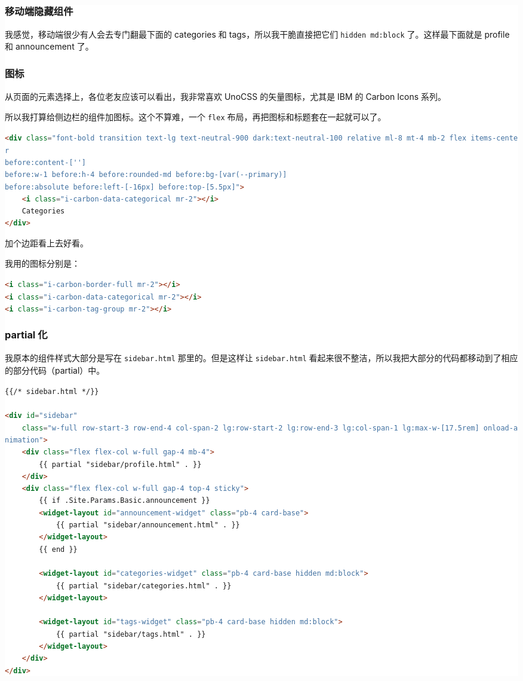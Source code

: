 ### 移动端隐藏组件

我感觉，移动端很少有人会去专门翻最下面的 categories 和 tags，所以我干脆直接把它们 `hidden md:block` 了。这样最下面就是 profile 和 announcement 了。

### 图标

从页面的元素选择上，各位老友应该可以看出，我非常喜欢 UnoCSS 的矢量图标，尤其是 IBM 的 Carbon Icons 系列。

所以我打算给侧边栏的组件加图标。这个不算难，一个 `flex` 布局，再把图标和标题套在一起就可以了。

```html
<div class="font-bold transition text-lg text-neutral-900 dark:text-neutral-100 relative ml-8 mt-4 mb-2 flex items-center
before:content-['']
before:w-1 before:h-4 before:rounded-md before:bg-[var(--primary)]
before:absolute before:left-[-16px] before:top-[5.5px]">
    <i class="i-carbon-data-categorical mr-2"></i>
    Categories
</div>
```

加个边距看上去好看。

我用的图标分别是：

```html
<i class="i-carbon-border-full mr-2"></i>
<i class="i-carbon-data-categorical mr-2"></i>
<i class="i-carbon-tag-group mr-2"></i>
```

### partial 化

我原本的组件样式大部分是写在 `sidebar.html` 那里的。但是这样让 `sidebar.html` 看起来很不整洁，所以我把大部分的代码都移动到了相应的部分代码（partial）中。

```html
{{/* sidebar.html */}}

<div id="sidebar"
    class="w-full row-start-3 row-end-4 col-span-2 lg:row-start-2 lg:row-end-3 lg:col-span-1 lg:max-w-[17.5rem] onload-animation">
    <div class="flex flex-col w-full gap-4 mb-4">
        {{ partial "sidebar/profile.html" . }}
    </div>
    <div class="flex flex-col w-full gap-4 top-4 sticky">
        {{ if .Site.Params.Basic.announcement }}
        <widget-layout id="announcement-widget" class="pb-4 card-base">
            {{ partial "sidebar/announcement.html" . }}
        </widget-layout>
        {{ end }}
        
        <widget-layout id="categories-widget" class="pb-4 card-base hidden md:block">
            {{ partial "sidebar/categories.html" . }}
        </widget-layout>

        <widget-layout id="tags-widget" class="pb-4 card-base hidden md:block">
            {{ partial "sidebar/tags.html" . }}
        </widget-layout>
    </div>
</div>
```
